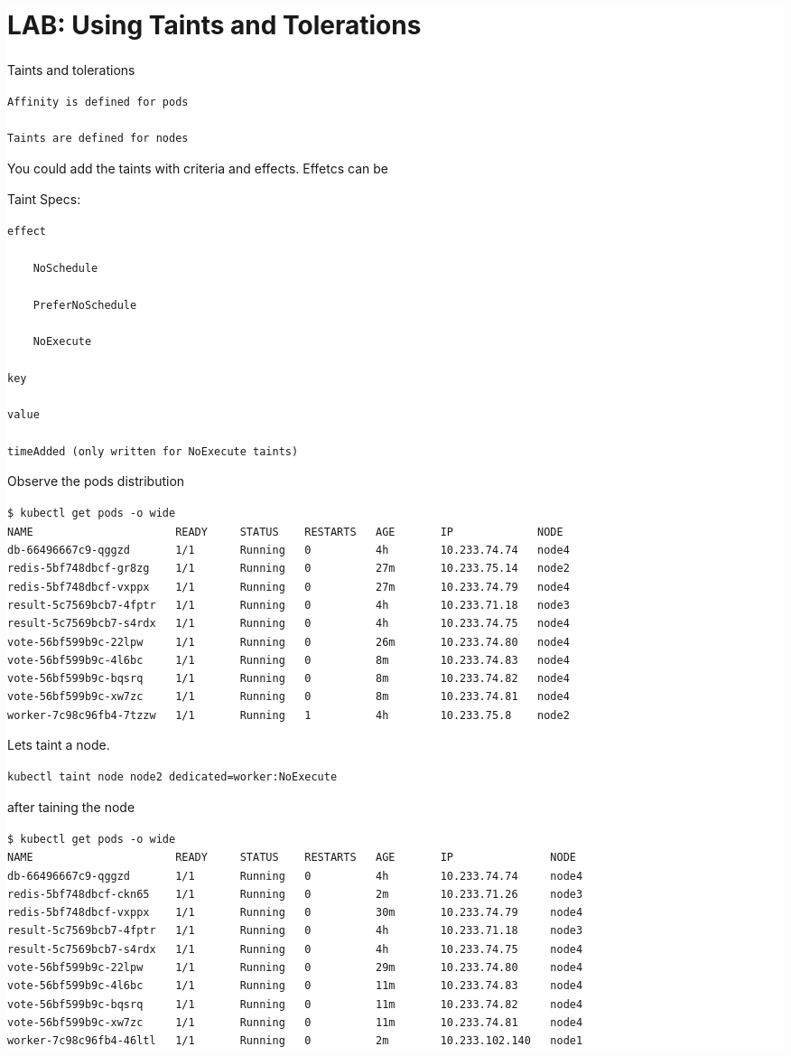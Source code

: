 # LAB: Using Taints and Tolerations
Taints and tolerations

    Affinity is defined for pods

    Taints are defined for nodes

You could add the taints with criteria and effects. Effetcs can be

Taint Specs:

    effect

        NoSchedule

        PreferNoSchedule

        NoExecute

    key

    value

    timeAdded (only written for NoExecute taints)

Observe the pods distribution

    $ kubectl get pods -o wide
    NAME                      READY     STATUS    RESTARTS   AGE       IP             NODE
    db-66496667c9-qggzd       1/1       Running   0          4h        10.233.74.74   node4
    redis-5bf748dbcf-gr8zg    1/1       Running   0          27m       10.233.75.14   node2
    redis-5bf748dbcf-vxppx    1/1       Running   0          27m       10.233.74.79   node4
    result-5c7569bcb7-4fptr   1/1       Running   0          4h        10.233.71.18   node3
    result-5c7569bcb7-s4rdx   1/1       Running   0          4h        10.233.74.75   node4
    vote-56bf599b9c-22lpw     1/1       Running   0          26m       10.233.74.80   node4
    vote-56bf599b9c-4l6bc     1/1       Running   0          8m        10.233.74.83   node4
    vote-56bf599b9c-bqsrq     1/1       Running   0          8m        10.233.74.82   node4
    vote-56bf599b9c-xw7zc     1/1       Running   0          8m        10.233.74.81   node4
    worker-7c98c96fb4-7tzzw   1/1       Running   1          4h        10.233.75.8    node2

Lets taint a node.

    kubectl taint node node2 dedicated=worker:NoExecute

after taining the node

    $ kubectl get pods -o wide
    NAME                      READY     STATUS    RESTARTS   AGE       IP               NODE
    db-66496667c9-qggzd       1/1       Running   0          4h        10.233.74.74     node4
    redis-5bf748dbcf-ckn65    1/1       Running   0          2m        10.233.71.26     node3
    redis-5bf748dbcf-vxppx    1/1       Running   0          30m       10.233.74.79     node4
    result-5c7569bcb7-4fptr   1/1       Running   0          4h        10.233.71.18     node3
    result-5c7569bcb7-s4rdx   1/1       Running   0          4h        10.233.74.75     node4
    vote-56bf599b9c-22lpw     1/1       Running   0          29m       10.233.74.80     node4
    vote-56bf599b9c-4l6bc     1/1       Running   0          11m       10.233.74.83     node4
    vote-56bf599b9c-bqsrq     1/1       Running   0          11m       10.233.74.82     node4
    vote-56bf599b9c-xw7zc     1/1       Running   0          11m       10.233.74.81     node4
    worker-7c98c96fb4-46ltl   1/1       Running   0          2m        10.233.102.140   node1
